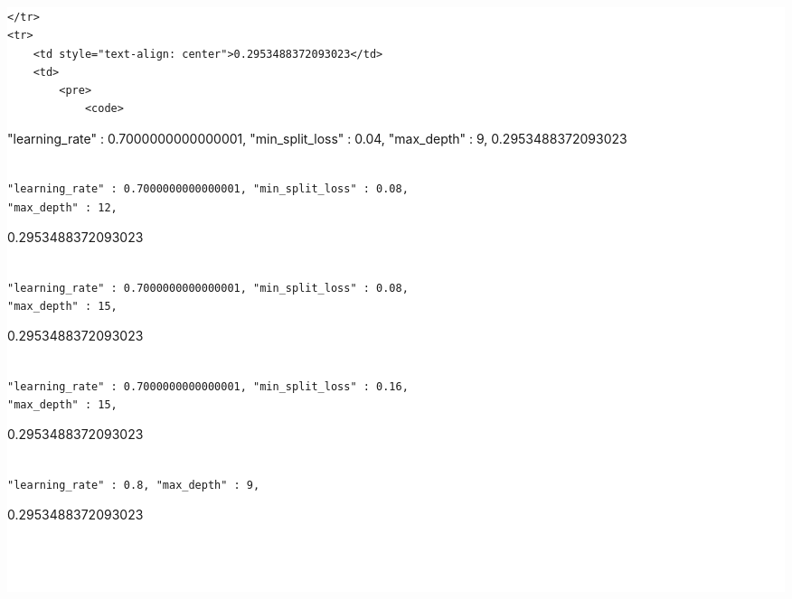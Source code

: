    </tr>
    <tr>
        <td style="text-align: center">0.2953488372093023</td>
        <td>
            <pre>
                <code>
"learning_rate"     : 0.7000000000000001,
"min_split_loss"    : 0.04,
"max_depth"         : 9,
                </code>
            </pre>
        </td>
    </tr>
    <tr>
        <td style="text-align: center">0.2953488372093023</td>
        <td>
            <pre>
                <code>
"learning_rate"     : 0.7000000000000001,
"min_split_loss"    : 0.08,
"max_depth"         : 12,
                </code>
            </pre>
        </td>
    </tr>
    <tr>
        <td style="text-align: center">0.2953488372093023</td>
        <td>
            <pre>
                <code>
"learning_rate"     : 0.7000000000000001,
"min_split_loss"    : 0.08,
"max_depth"         : 15,
                </code>
            </pre>
        </td>
    </tr>
    <tr>
        <td style="text-align: center">0.2953488372093023</td>
        <td>
            <pre>
                <code>
"learning_rate"     : 0.7000000000000001,
"min_split_loss"    : 0.16,
"max_depth"         : 15,
                </code>
            </pre>
        </td>
    </tr>
    <tr>
        <td style="text-align: center">0.2953488372093023</td>
        <td>
            <pre>
                <code>
"learning_rate"     : 0.8,
"max_depth"         : 9,
                </code>
            </pre>
        </td>
    </tr>
    <tr>
        <td style="text-align: center">0.2953488372093023</td>
        <td>
            <pre>
